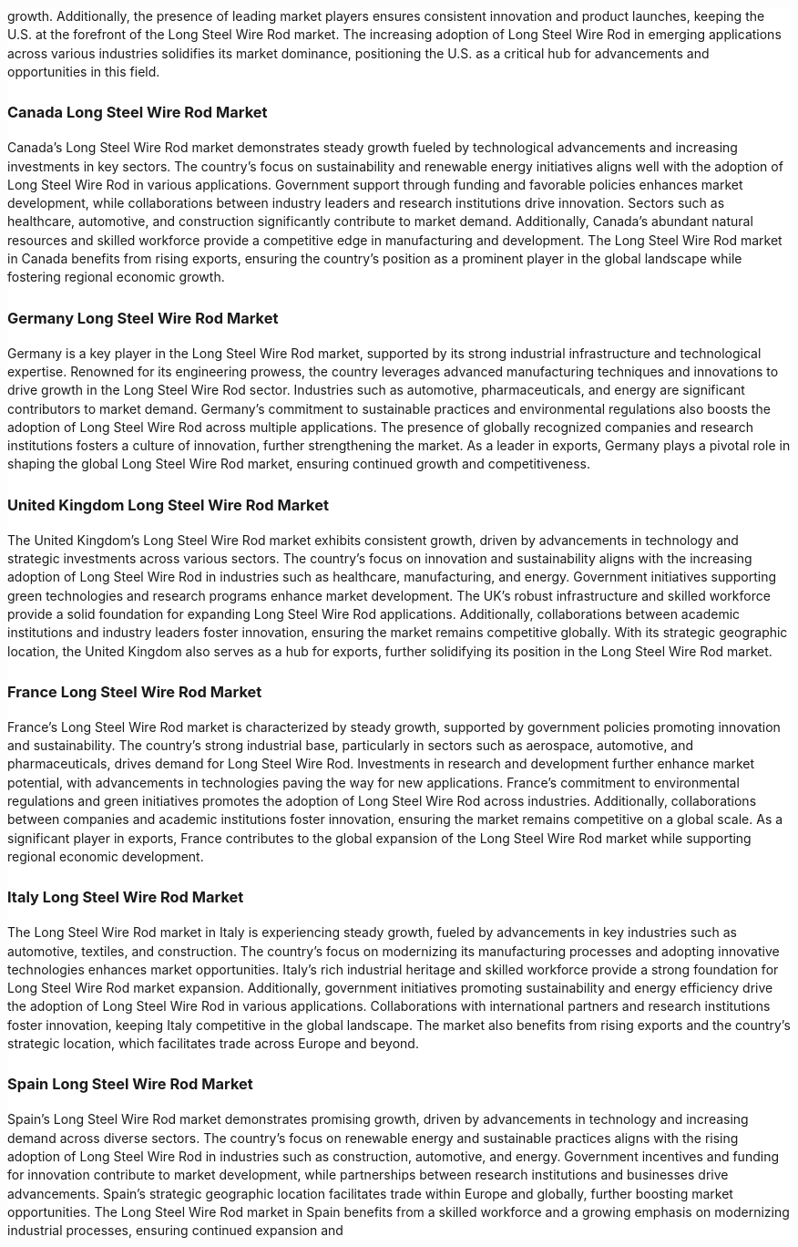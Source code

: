 growth. Additionally, the presence of leading market players ensures consistent innovation and product launches, keeping the U.S. at the forefront of the Long Steel Wire Rod market. The increasing adoption of Long Steel Wire Rod in emerging applications across various industries solidifies its market dominance, positioning the U.S. as a critical hub for advancements and opportunities in this field.</p><h3>Canada Long Steel Wire Rod Market</h3><p>Canada&rsquo;s Long Steel Wire Rod market demonstrates steady growth fueled by technological advancements and increasing investments in key sectors. The country&rsquo;s focus on sustainability and renewable energy initiatives aligns well with the adoption of Long Steel Wire Rod in various applications. Government support through funding and favorable policies enhances market development, while collaborations between industry leaders and research institutions drive innovation. Sectors such as healthcare, automotive, and construction significantly contribute to market demand. Additionally, Canada&rsquo;s abundant natural resources and skilled workforce provide a competitive edge in manufacturing and development. The Long Steel Wire Rod market in Canada benefits from rising exports, ensuring the country&rsquo;s position as a prominent player in the global landscape while fostering regional economic growth.</p><h3>Germany Long Steel Wire Rod Market</h3><p>Germany is a key player in the Long Steel Wire Rod market, supported by its strong industrial infrastructure and technological expertise. Renowned for its engineering prowess, the country leverages advanced manufacturing techniques and innovations to drive growth in the Long Steel Wire Rod sector. Industries such as automotive, pharmaceuticals, and energy are significant contributors to market demand. Germany&rsquo;s commitment to sustainable practices and environmental regulations also boosts the adoption of Long Steel Wire Rod across multiple applications. The presence of globally recognized companies and research institutions fosters a culture of innovation, further strengthening the market. As a leader in exports, Germany plays a pivotal role in shaping the global Long Steel Wire Rod market, ensuring continued growth and competitiveness.</p><h3>United Kingdom Long Steel Wire Rod Market</h3><p>The United Kingdom&rsquo;s Long Steel Wire Rod market exhibits consistent growth, driven by advancements in technology and strategic investments across various sectors. The country&rsquo;s focus on innovation and sustainability aligns with the increasing adoption of Long Steel Wire Rod in industries such as healthcare, manufacturing, and energy. Government initiatives supporting green technologies and research programs enhance market development. The UK&rsquo;s robust infrastructure and skilled workforce provide a solid foundation for expanding Long Steel Wire Rod applications. Additionally, collaborations between academic institutions and industry leaders foster innovation, ensuring the market remains competitive globally. With its strategic geographic location, the United Kingdom also serves as a hub for exports, further solidifying its position in the Long Steel Wire Rod market.</p><h3>France Long Steel Wire Rod Market</h3><p>France&rsquo;s Long Steel Wire Rod market is characterized by steady growth, supported by government policies promoting innovation and sustainability. The country&rsquo;s strong industrial base, particularly in sectors such as aerospace, automotive, and pharmaceuticals, drives demand for Long Steel Wire Rod. Investments in research and development further enhance market potential, with advancements in technologies paving the way for new applications. France&rsquo;s commitment to environmental regulations and green initiatives promotes the adoption of Long Steel Wire Rod across industries. Additionally, collaborations between companies and academic institutions foster innovation, ensuring the market remains competitive on a global scale. As a significant player in exports, France contributes to the global expansion of the Long Steel Wire Rod market while supporting regional economic development.</p><h3>Italy Long Steel Wire Rod Market</h3><p>The Long Steel Wire Rod market in Italy is experiencing steady growth, fueled by advancements in key industries such as automotive, textiles, and construction. The country&rsquo;s focus on modernizing its manufacturing processes and adopting innovative technologies enhances market opportunities. Italy&rsquo;s rich industrial heritage and skilled workforce provide a strong foundation for Long Steel Wire Rod market expansion. Additionally, government initiatives promoting sustainability and energy efficiency drive the adoption of Long Steel Wire Rod in various applications. Collaborations with international partners and research institutions foster innovation, keeping Italy competitive in the global landscape. The market also benefits from rising exports and the country&rsquo;s strategic location, which facilitates trade across Europe and beyond.</p><h3>Spain Long Steel Wire Rod Market</h3><p>Spain&rsquo;s Long Steel Wire Rod market demonstrates promising growth, driven by advancements in technology and increasing demand across diverse sectors. The country&rsquo;s focus on renewable energy and sustainable practices aligns with the rising adoption of Long Steel Wire Rod in industries such as construction, automotive, and energy. Government incentives and funding for innovation contribute to market development, while partnerships between research institutions and businesses drive advancements. Spain&rsquo;s strategic geographic location facilitates trade within Europe and globally, further boosting market opportunities. The Long Steel Wire Rod market in Spain benefits from a skilled workforce and a growing emphasis on modernizing industrial processes, ensuring continued expansion and